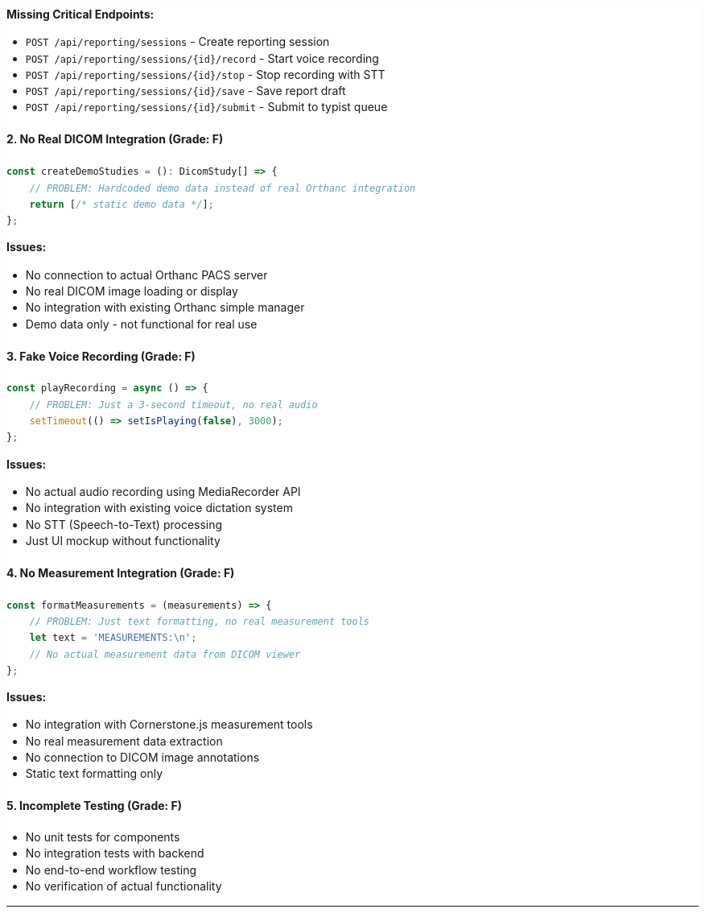 **Missing Critical Endpoints:**
- `POST /api/reporting/sessions` - Create reporting session
- `POST /api/reporting/sessions/{id}/record` - Start voice recording
- `POST /api/reporting/sessions/{id}/stop` - Stop recording with STT
- `POST /api/reporting/sessions/{id}/save` - Save report draft
- `POST /api/reporting/sessions/{id}/submit` - Submit to typist queue

#### **2. No Real DICOM Integration (Grade: F)**
```typescript
const createDemoStudies = (): DicomStudy[] => {
    // PROBLEM: Hardcoded demo data instead of real Orthanc integration
    return [/* static demo data */];
};
```

**Issues:**
- No connection to actual Orthanc PACS server
- No real DICOM image loading or display
- No integration with existing Orthanc simple manager
- Demo data only - not functional for real use

#### **3. Fake Voice Recording (Grade: F)**
```javascript
const playRecording = async () => {
    // PROBLEM: Just a 3-second timeout, no real audio
    setTimeout(() => setIsPlaying(false), 3000);
};
```

**Issues:**
- No actual audio recording using MediaRecorder API
- No integration with existing voice dictation system
- No STT (Speech-to-Text) processing
- Just UI mockup without functionality

#### **4. No Measurement Integration (Grade: F)**
```javascript
const formatMeasurements = (measurements) => {
    // PROBLEM: Just text formatting, no real measurement tools
    let text = 'MEASUREMENTS:\n';
    // No actual measurement data from DICOM viewer
};
```

**Issues:**
- No integration with Cornerstone.js measurement tools
- No real measurement data extraction
- No connection to DICOM image annotations
- Static text formatting only

#### **5. Incomplete Testing (Grade: F)**
- No unit tests for components
- No integration tests with backend
- No end-to-end workflow testing
- No verification of actual functionality

---